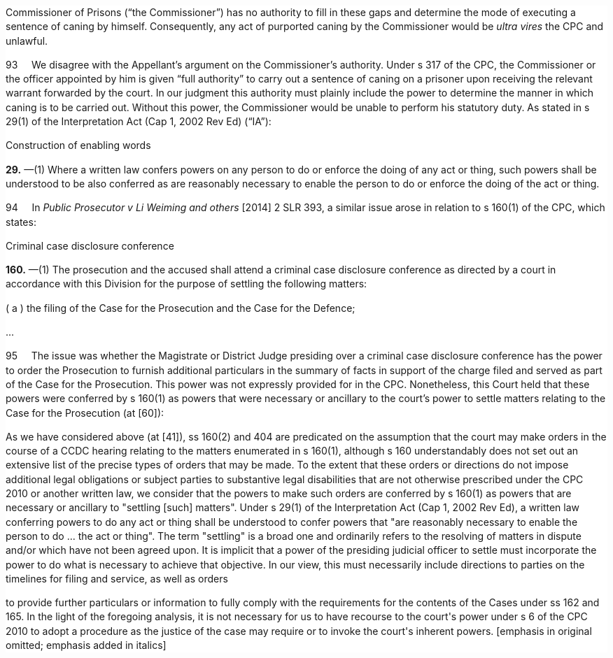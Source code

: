 
Commissioner of Prisons (“the Commissioner”) has no authority to fill in these gaps and determine the mode of executing a sentence of caning by himself. Consequently, any act of purported caning by the Commissioner would be _ultra vires_ the CPC and unlawful. 

93     We disagree with the Appellant’s argument on the Commissioner’s authority. Under s 317 of the CPC, the Commissioner or the officer appointed by him is given “full authority” to carry out a sentence of caning on a prisoner upon receiving the relevant warrant forwarded by the court. In our judgment this authority must plainly include the power to determine the manner in which caning is to be carried out. Without this power, the Commissioner would be unable to perform his statutory duty. As stated in s 29(1) of the Interpretation Act (Cap 1, 2002 Rev Ed) (“IA”): 

 Construction of enabling words 

**29.** —(1) Where a written law confers powers on any person to do or enforce the doing of any act or thing, such powers shall be understood to be also conferred as are reasonably necessary to enable the person to do or enforce the doing of the act or thing. 

94     In _Public Prosecutor v Li Weiming and others_ <span class="citation">[2014] 2 SLR 393</span>, a similar issue arose in relation to s 160(1) of the CPC, which states: 

 Criminal case disclosure conference 

**160.** —(1) The prosecution and the accused shall attend a criminal case disclosure conference as directed by a court in accordance with this Division for the purpose of settling the following matters: 

 ( a ) the filing of the Case for the Prosecution and the Case for the Defence; 

 ... 

95     The issue was whether the Magistrate or District Judge presiding over a criminal case disclosure conference has the power to order the Prosecution to furnish additional particulars in the summary of facts in support of the charge filed and served as part of the Case for the Prosecution. This power was not expressly provided for in the CPC. Nonetheless, this Court held that these powers were conferred by s 160(1) as powers that were necessary or ancillary to the court’s power to settle matters relating to the Case for the Prosecution (at [60]): 

 As we have considered above (at [41]), ss 160(2) and 404 are predicated on the assumption that the court may make orders in the course of a CCDC hearing relating to the matters enumerated in s 160(1), although s 160 understandably does not set out an extensive list of the precise types of orders that may be made. To the extent that these orders or directions do not impose additional legal obligations or subject parties to substantive legal disabilities that are not otherwise prescribed under the CPC 2010 or another written law, we consider that the powers to make such orders are conferred by s 160(1) as powers that are necessary or ancillary to "settling [such] matters". Under s 29(1) of the Interpretation Act (Cap 1, 2002 Rev Ed), a written law conferring powers to do any act or thing shall be understood to confer powers that "are reasonably necessary to enable the person to do ... the act or thing". The term "settling" is a broad one and ordinarily refers to the resolving of matters in dispute and/or which have not been agreed upon. It is implicit that a power of the presiding judicial officer to settle must incorporate the power to do what is necessary to achieve that objective. In our view, this must necessarily include directions to parties on the timelines for filing and service, as well as orders 


 to provide further particulars or information to fully comply with the requirements for the contents of the Cases under ss 162 and 165. In the light of the foregoing analysis, it is not necessary for us to have recourse to the court's power under s 6 of the CPC 2010 to adopt a procedure as the justice of the case may require or to invoke the court's inherent powers. [emphasis in original omitted; emphasis added in italics] 
